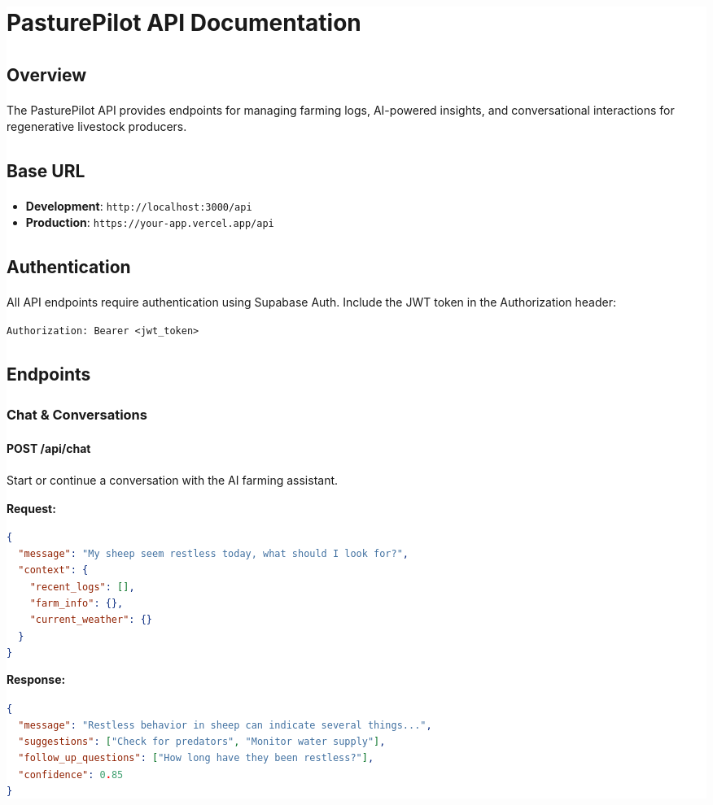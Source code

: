# PasturePilot API Documentation

## Overview

The PasturePilot API provides endpoints for managing farming logs, AI-powered insights, and conversational interactions for regenerative livestock producers.

## Base URL

- **Development**: `http://localhost:3000/api`
- **Production**: `https://your-app.vercel.app/api`

## Authentication

All API endpoints require authentication using Supabase Auth. Include the JWT token in the Authorization header:

```
Authorization: Bearer <jwt_token>
```

## Endpoints

### Chat & Conversations

#### POST /api/chat

Start or continue a conversation with the AI farming assistant.

**Request:**
```json
{
  "message": "My sheep seem restless today, what should I look for?",
  "context": {
    "recent_logs": [],
    "farm_info": {},
    "current_weather": {}
  }
}
```

**Response:**
```json
{
  "message": "Restless behavior in sheep can indicate several things...",
  "suggestions": ["Check for predators", "Monitor water supply"],
  "follow_up_questions": ["How long have they been restless?"],
  "confidence": 0.85
}
```
